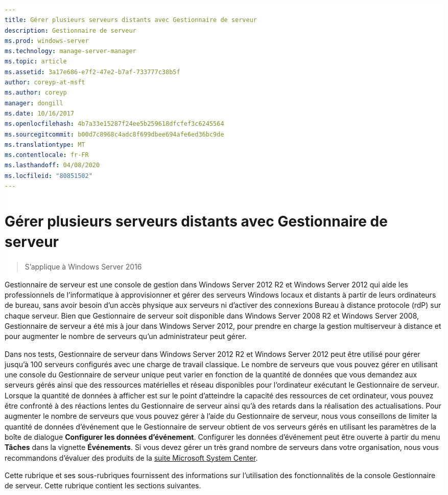 ```yaml
---
title: Gérer plusieurs serveurs distants avec Gestionnaire de serveur
description: Gestionnaire de serveur
ms.prod: windows-server
ms.technology: manage-server-manager
ms.topic: article
ms.assetid: 3a17e686-e7f2-47e2-b7af-733777c38b5f
author: coreyp-at-msft
ms.author: coreyp
manager: dongill
ms.date: 10/16/2017
ms.openlocfilehash: 4b7a33e15287f24ee5b259618dfcfef3c6245564
ms.sourcegitcommit: b00d7c8968c4adc8f699dbee694afe6ed36bc9de
ms.translationtype: MT
ms.contentlocale: fr-FR
ms.lasthandoff: 04/08/2020
ms.locfileid: "80851502"
---
```

# <a name="manage-multiple-remote-servers-with-server-manager"></a>Gérer plusieurs serveurs distants avec Gestionnaire de serveur

>S’applique à Windows Server 2016

Gestionnaire de serveur est une console de gestion dans Windows Server 2012 R2 et Windows Server 2012 qui aide les professionnels de l’informatique à approvisionner et gérer des serveurs Windows locaux et distants à partir de leurs ordinateurs de bureau, sans avoir besoin d’un accès physique aux serveurs ni d’activer des connexions Bureau à distance protocole (rdP) sur chaque serveur. Bien que Gestionnaire de serveur soit disponible dans Windows Server 2008 R2 et Windows Server 2008, Gestionnaire de serveur a été mis à jour dans Windows Server 2012, pour prendre en charge la gestion multiserveur à distance et pour augmenter le nombre de serveurs qu’un administrateur peut gérer.

Dans nos tests, Gestionnaire de serveur dans Windows Server 2012 R2 et Windows Server 2012 peut être utilisé pour gérer jusqu’à 100 serveurs configurés avec une charge de travail classique. Le nombre de serveurs que vous pouvez gérer en utilisant une console du Gestionnaire de serveur unique peut varier en fonction de la quantité de données que vous demandez aux serveurs gérés ainsi que des ressources matérielles et réseau disponibles pour l’ordinateur exécutant le Gestionnaire de serveur. Lorsque la quantité de données à afficher est sur le point d’atteindre la capacité des ressources de cet ordinateur, vous pouvez être confronté à des réactions lentes du Gestionnaire de serveur ainsi qu’à des retards dans la réalisation des actualisations. Pour augmenter le nombre de serveurs que vous pouvez gérer à l’aide du Gestionnaire de serveur, nous vous conseillons de limiter la quantité de données d’événement que le Gestionnaire de serveur obtient de vos serveurs gérés en utilisant les paramètres de la boîte de dialogue **Configurer les données d’événement**. Configurer les données d’événement peut être ouverte à partir du menu **Tâches** dans la vignette **Événements**. Si vous devez gérer un très grand nombre de serveurs dans votre organisation, nous vous recommandons d’évaluer des produits de la [suite Microsoft System Center](https://go.microsoft.com/fwlink/p/?LinkId=239437).

Cette rubrique et ses sous-rubriques fournissent des informations sur l’utilisation des fonctionnalités de la console Gestionnaire de serveur. Cette rubrique contient les sections suivantes.
